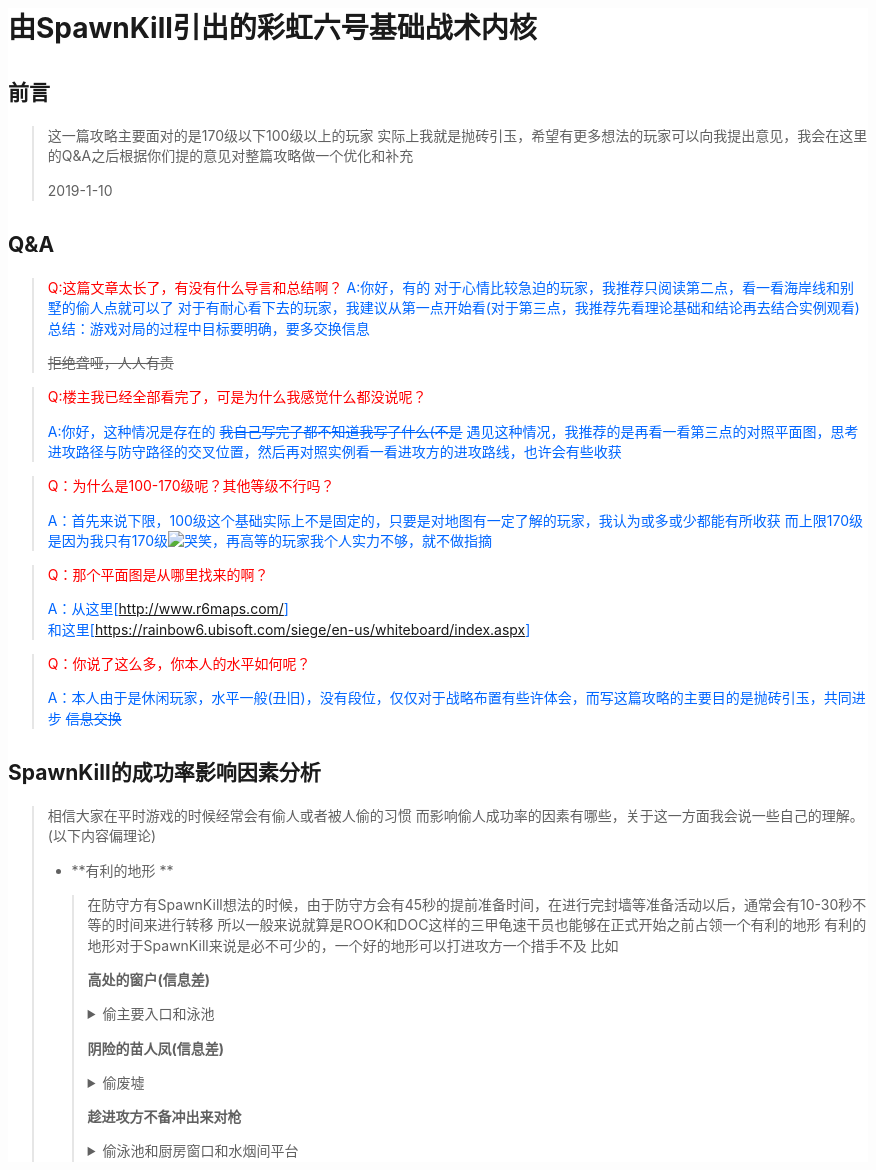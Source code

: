 # 由SpawnKill引出的彩虹六号基础战术内核

## 前言

> 这一篇攻略主要面对的是170级以下100级以上的玩家
> 实际上我就是抛砖引玉，希望有更多想法的玩家可以向我提出意见，我会在这里的Q&A之后根据你们提的意见对整篇攻略做一个优化和补充
>
> 2019-1-10

## Q&A

> <font color=#FF0000>Q:这篇文章太长了，有没有什么导言和总结啊？</font>
> <font color=#0066FF>A:你好，有的
> 对于心情比较急迫的玩家，我推荐只阅读第二点，看一看海岸线和别墅的偷人点就可以了
> 对于有耐心看下去的玩家，我建议从第一点开始看(对于第三点，我推荐先看理论基础和结论再去结合实例观看)
> 总结：游戏对局的过程中目标要明确，要多交换信息</font>
>
> ~~拒绝聋哑，人人有责~~

> <font color=#FF0000>Q:楼主我已经全部看完了，可是为什么我感觉什么都没说呢？</font>
>
> <font color=#0066FF>A:你好，这种情况是存在的 ~~我自己写完了都不知道我写了什么(不是~~ 遇见这种情况，我推荐的是再看一看第三点的对照平面图，思考进攻路径与防守路径的交叉位置，然后再对照实例看一看进攻方的进攻路线，也许会有些收获</font>

> <font color=#FF0000>Q：为什么是100-170级呢？其他等级不行吗？</font>
>
> <font color=#0066FF>A：首先来说下限，100级这个基础实际上不是固定的，只要是对地图有一定了解的玩家，我认为或多或少都能有所收获
> 而上限170级是因为我只有170级![哭笑](https://img4.nga.178.com/ngabbs/post/smile/ac15.png)，再高等的玩家我个人实力不够，就不做指摘</font>

> <font color=#FF0000>Q：那个平面图是从哪里找来的啊？</font>
>
> <font color=#0066FF>A：从这里[<http://www.r6maps.com/>] <br>和这里[<https://rainbow6.ubisoft.com/siege/en-us/whiteboard/index.aspx>]</font>

> <font color=#FF0000>Q：你说了这么多，你本人的水平如何呢？</font>
>
> <font color=#0066FF>A：本人由于是休闲玩家，水平一般(丑旧)，没有段位，仅仅对于战略布置有些许体会，而写这篇攻略的主要目的是抛砖引玉，共同进步 ~~信息交换~~</font>

## SpawnKill的成功率影响因素分析

>相信大家在平时游戏的时候经常会有偷人或者被人偷的习惯
>而影响偷人成功率的因素有哪些，关于这一方面我会说一些自己的理解。
>(以下内容偏理论)
>
>* **有利的地形 **
>
> >在防守方有SpawnKill想法的时候，由于防守方会有45秒的提前准备时间，在进行完封墙等准备活动以后，通常会有10-30秒不等的时间来进行转移
> >所以一般来说就算是ROOK和DOC这样的三甲龟速干员也能够在正式开始之前占领一个有利的地形
> >有利的地形对于SpawnKill来说是必不可少的，一个好的地形可以打进攻方一个措手不及
> >比如
> >
> >**高处的窗户(信息差)**
> >
> ><details><summary>偷主要入口和泳池</summary></details>
> >
> >**阴险的苗人凤(信息差)**
> >
> ><details><summary>偷废墟</summary></details>
> >
> >**趁进攻方不备冲出来对枪**
> >
> ><details><summary>偷泳池和厨房窗口和水烟间平台</summary></details>